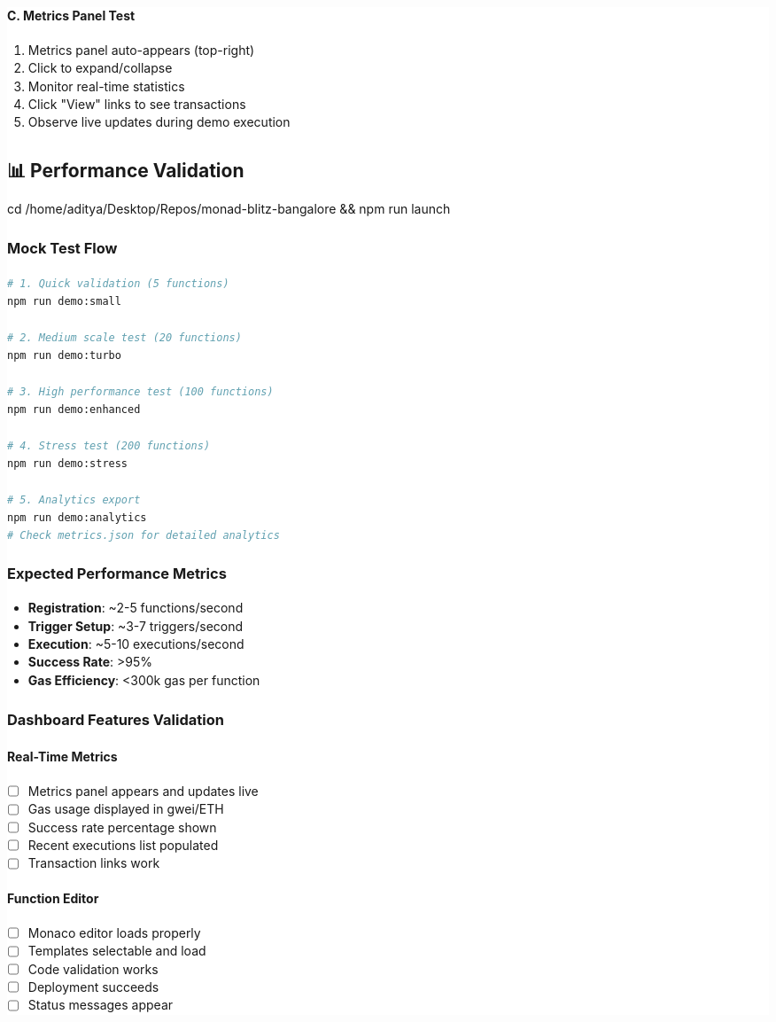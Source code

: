 #### C. Metrics Panel Test
1. Metrics panel auto-appears (top-right)
2. Click to expand/collapse
3. Monitor real-time statistics
4. Click "View" links to see transactions
5. Observe live updates during demo execution

## 📊 Performance Validation
cd /home/aditya/Desktop/Repos/monad-blitz-bangalore && npm run launch
### Mock Test Flow
```bash
# 1. Quick validation (5 functions)
npm run demo:small

# 2. Medium scale test (20 functions)
npm run demo:turbo

# 3. High performance test (100 functions)
npm run demo:enhanced

# 4. Stress test (200 functions)
npm run demo:stress

# 5. Analytics export
npm run demo:analytics
# Check metrics.json for detailed analytics
```

### Expected Performance Metrics
- **Registration**: ~2-5 functions/second
- **Trigger Setup**: ~3-7 triggers/second  
- **Execution**: ~5-10 executions/second
- **Success Rate**: >95%
- **Gas Efficiency**: <300k gas per function

### Dashboard Features Validation

#### Real-Time Metrics
- [ ] Metrics panel appears and updates live
- [ ] Gas usage displayed in gwei/ETH
- [ ] Success rate percentage shown
- [ ] Recent executions list populated
- [ ] Transaction links work

#### Function Editor
- [ ] Monaco editor loads properly
- [ ] Templates selectable and load
- [ ] Code validation works
- [ ] Deployment succeeds
- [ ] Status messages appear
